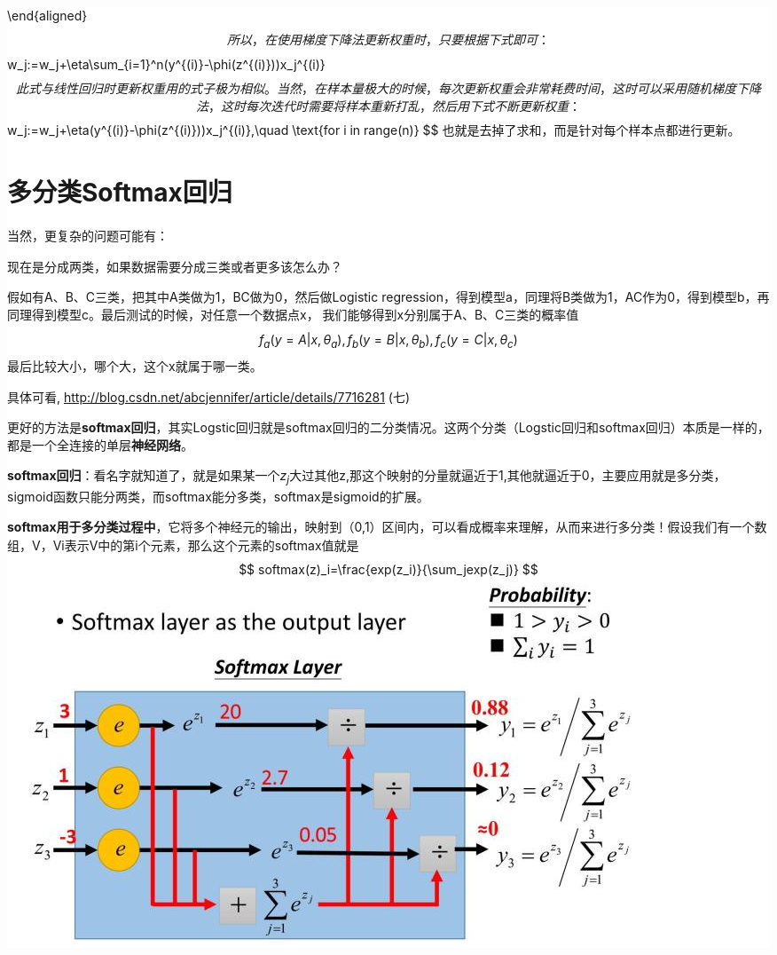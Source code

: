 \end{aligned}
$$
所以，在使用梯度下降法更新权重时，只要根据下式即可：
$$
w_j:=w_j+\eta\sum_{i=1}^n(y^{(i)}-\phi(z^{(i)}))x_j^{(i)}
$$
此式与线性回归时更新权重用的式子极为相似。当然，在样本量极大的时候，每次更新权重会非常耗费时间，这时可以采用随机梯度下降法，这时每次迭代时需要将样本重新打乱，然后用下式不断更新权重：
$$
w_j:=w_j+\eta(y^{(i)}-\phi(z^{(i)}))x_j^{(i)},\quad \text{for i in range(n)}
$$
也就是去掉了求和，而是针对每个样本点都进行更新。

# 多分类Softmax回归

当然，更复杂的问题可能有：

现在是分成两类，如果数据需要分成三类或者更多该怎么办？

假如有A、B、C三类，把其中A类做为1，BC做为0，然后做Logistic regression，得到模型a，同理将B类做为1，AC作为0，得到模型b，再同理得到模型c。最后测试的时候，对任意一个数据点x， 我们能够得到x分别属于A、B、C三类的概率值 
$$
f_a(y=A|x,\theta_a),f_b(y=B|x,\theta_b),f_c(y=C|x,\theta_c)
$$
最后比较大小，哪个大，这个x就属于哪一类。

具体可看, <http://blog.csdn.net/abcjennifer/article/details/7716281> (七)

更好的方法是**softmax回归**，其实Logstic回归就是softmax回归的二分类情况。这两个分类（Logstic回归和softmax回归）本质是一样的，都是一个全连接的单层**神经网络**。



**softmax回归**：看名字就知道了，就是如果某一个$z_j$大过其他z,那这个映射的分量就逼近于1,其他就逼近于0，主要应用就是多分类，sigmoid函数只能分两类，而softmax能分多类，softmax是sigmoid的扩展。

**softmax用于多分类过程中**，它将多个神经元的输出，映射到（0,1）区间内，可以看成概率来理解，从而来进行多分类！假设我们有一个数组，V，Vi表示V中的第i个元素，那么这个元素的softmax值就是
$$
softmax(z)_i=\frac{exp(z_i)}{\sum_jexp(z_j)}
$$
![softmax](pic/softmax.jpg)
